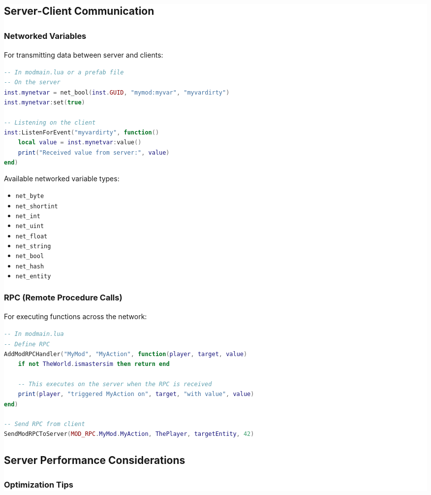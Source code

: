 ## Server-Client Communication

### Networked Variables

For transmitting data between server and clients:

```lua
-- In modmain.lua or a prefab file
-- On the server
inst.mynetvar = net_bool(inst.GUID, "mymod:myvar", "myvardirty")
inst.mynetvar:set(true)

-- Listening on the client
inst:ListenForEvent("myvardirty", function()
    local value = inst.mynetvar:value()
    print("Received value from server:", value)
end)
```

Available networked variable types:
- `net_byte`
- `net_shortint`
- `net_int`
- `net_uint`
- `net_float`
- `net_string`
- `net_bool`
- `net_hash`
- `net_entity`

### RPC (Remote Procedure Calls)

For executing functions across the network:

```lua
-- In modmain.lua
-- Define RPC
AddModRPCHandler("MyMod", "MyAction", function(player, target, value)
    if not TheWorld.ismastersim then return end
    
    -- This executes on the server when the RPC is received
    print(player, "triggered MyAction on", target, "with value", value)
end)

-- Send RPC from client
SendModRPCToServer(MOD_RPC.MyMod.MyAction, ThePlayer, targetEntity, 42)
```

## Server Performance Considerations

### Optimization Tips
